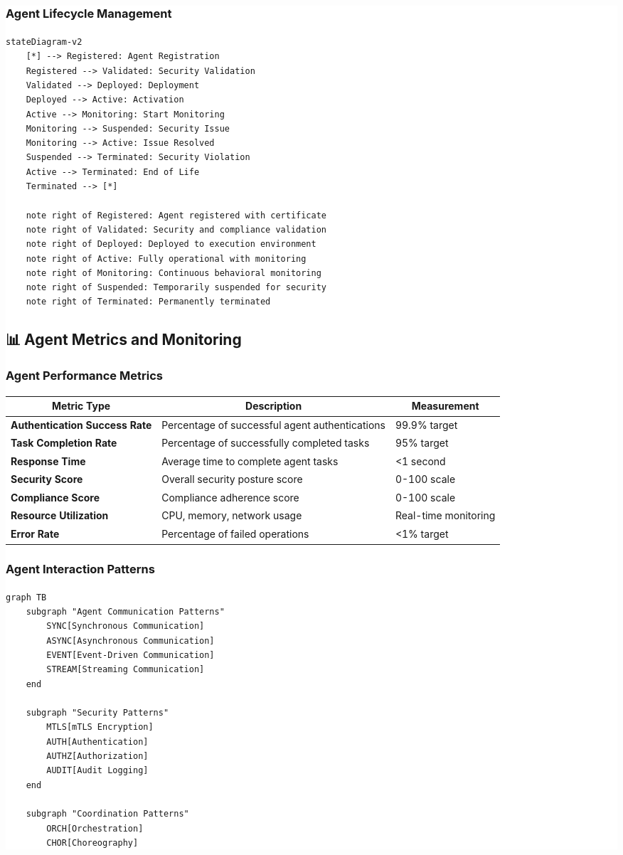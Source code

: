 ### Agent Lifecycle Management

```mermaid
stateDiagram-v2
    [*] --> Registered: Agent Registration
    Registered --> Validated: Security Validation
    Validated --> Deployed: Deployment
    Deployed --> Active: Activation
    Active --> Monitoring: Start Monitoring
    Monitoring --> Suspended: Security Issue
    Monitoring --> Active: Issue Resolved
    Suspended --> Terminated: Security Violation
    Active --> Terminated: End of Life
    Terminated --> [*]
    
    note right of Registered: Agent registered with certificate
    note right of Validated: Security and compliance validation
    note right of Deployed: Deployed to execution environment
    note right of Active: Fully operational with monitoring
    note right of Monitoring: Continuous behavioral monitoring
    note right of Suspended: Temporarily suspended for security
    note right of Terminated: Permanently terminated
```

## 📊 Agent Metrics and Monitoring

### Agent Performance Metrics

| Metric Type | Description | Measurement |
|-------------|-------------|-------------|
| **Authentication Success Rate** | Percentage of successful agent authentications | 99.9% target |
| **Task Completion Rate** | Percentage of successfully completed tasks | 95% target |
| **Response Time** | Average time to complete agent tasks | <1 second |
| **Security Score** | Overall security posture score | 0-100 scale |
| **Compliance Score** | Compliance adherence score | 0-100 scale |
| **Resource Utilization** | CPU, memory, network usage | Real-time monitoring |
| **Error Rate** | Percentage of failed operations | <1% target |

### Agent Interaction Patterns

```mermaid
graph TB
    subgraph "Agent Communication Patterns"
        SYNC[Synchronous Communication]
        ASYNC[Asynchronous Communication]
        EVENT[Event-Driven Communication]
        STREAM[Streaming Communication]
    end
    
    subgraph "Security Patterns"
        MTLS[mTLS Encryption]
        AUTH[Authentication]
        AUTHZ[Authorization]
        AUDIT[Audit Logging]
    end
    
    subgraph "Coordination Patterns"
        ORCH[Orchestration]
        CHOR[Choreography]
```